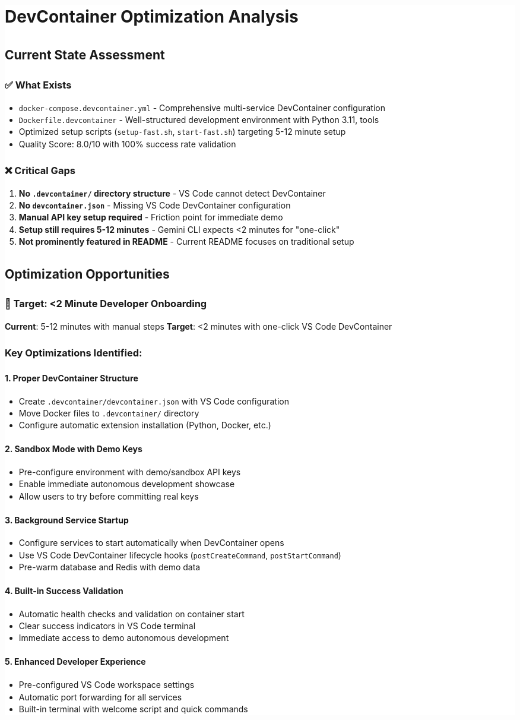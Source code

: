 # DevContainer Optimization Analysis

## Current State Assessment

### ✅ What Exists
- `docker-compose.devcontainer.yml` - Comprehensive multi-service DevContainer configuration
- `Dockerfile.devcontainer` - Well-structured development environment with Python 3.11, tools
- Optimized setup scripts (`setup-fast.sh`, `start-fast.sh`) targeting 5-12 minute setup
- Quality Score: 8.0/10 with 100% success rate validation

### ❌ Critical Gaps
1. **No `.devcontainer/` directory structure** - VS Code cannot detect DevContainer
2. **No `devcontainer.json`** - Missing VS Code DevContainer configuration
3. **Manual API key setup required** - Friction point for immediate demo
4. **Setup still requires 5-12 minutes** - Gemini CLI expects <2 minutes for "one-click"
5. **Not prominently featured in README** - Current README focuses on traditional setup

## Optimization Opportunities

### 🎯 Target: <2 Minute Developer Onboarding
**Current**: 5-12 minutes with manual steps
**Target**: <2 minutes with one-click VS Code DevContainer

### Key Optimizations Identified:

#### 1. Proper DevContainer Structure
- Create `.devcontainer/devcontainer.json` with VS Code configuration
- Move Docker files to `.devcontainer/` directory
- Configure automatic extension installation (Python, Docker, etc.)

#### 2. Sandbox Mode with Demo Keys
- Pre-configure environment with demo/sandbox API keys
- Enable immediate autonomous development showcase
- Allow users to try before committing real keys

#### 3. Background Service Startup
- Configure services to start automatically when DevContainer opens
- Use VS Code DevContainer lifecycle hooks (`postCreateCommand`, `postStartCommand`)
- Pre-warm database and Redis with demo data

#### 4. Built-in Success Validation
- Automatic health checks and validation on container start
- Clear success indicators in VS Code terminal
- Immediate access to demo autonomous development

#### 5. Enhanced Developer Experience
- Pre-configured VS Code workspace settings
- Automatic port forwarding for all services
- Built-in terminal with welcome script and quick commands
